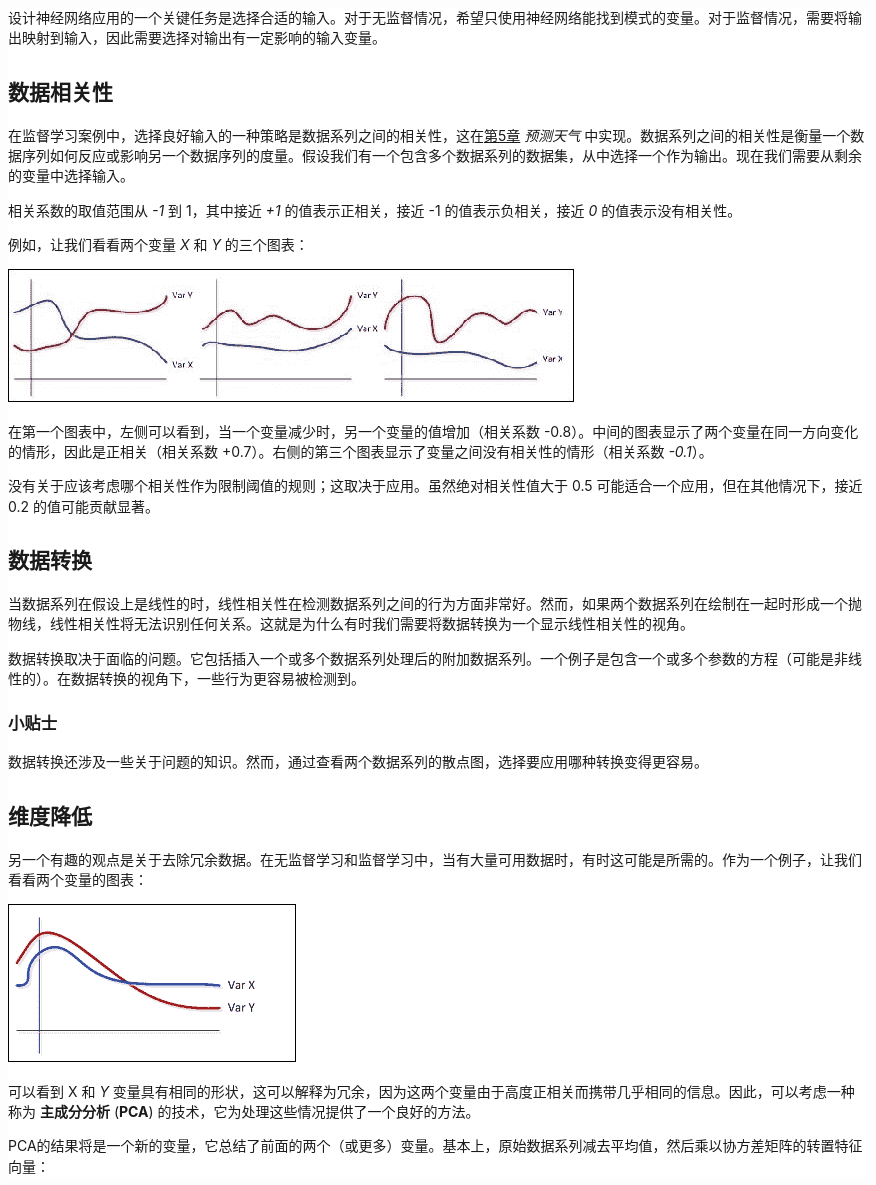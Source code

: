 设计神经网络应用的一个关键任务是选择合适的输入。对于无监督情况，希望只使用神经网络能找到模式的变量。对于监督情况，需要将输出映射到输入，因此需要选择对输出有一定影响的输入变量。

## 数据相关性

在监督学习案例中，选择良好输入的一种策略是数据系列之间的相关性，这在[第5章](ch05.xhtml "第5章. 预测天气") *预测天气* 中实现。数据系列之间的相关性是衡量一个数据序列如何反应或影响另一个数据序列的度量。假设我们有一个包含多个数据系列的数据集，从中选择一个作为输出。现在我们需要从剩余的变量中选择输入。

相关系数的取值范围从 *-1* 到 1，其中接近 *+1* 的值表示正相关，接近 -1 的值表示负相关，接近 *0* 的值表示没有相关性。

例如，让我们看看两个变量 *X* 和 *Y* 的三个图表：

![数据相关性](img/B5964_09_01.jpg)

在第一个图表中，左侧可以看到，当一个变量减少时，另一个变量的值增加（相关系数 -0.8）。中间的图表显示了两个变量在同一方向变化的情形，因此是正相关（相关系数 +0.7）。右侧的第三个图表显示了变量之间没有相关性的情形（相关系数 *-0.1*）。

没有关于应该考虑哪个相关性作为限制阈值的规则；这取决于应用。虽然绝对相关性值大于 0.5 可能适合一个应用，但在其他情况下，接近 0.2 的值可能贡献显著。

## 数据转换

当数据系列在假设上是线性的时，线性相关性在检测数据系列之间的行为方面非常好。然而，如果两个数据系列在绘制在一起时形成一个抛物线，线性相关性将无法识别任何关系。这就是为什么有时我们需要将数据转换为一个显示线性相关性的视角。

数据转换取决于面临的问题。它包括插入一个或多个数据系列处理后的附加数据系列。一个例子是包含一个或多个参数的方程（可能是非线性的）。在数据转换的视角下，一些行为更容易被检测到。

### 小贴士

数据转换还涉及一些关于问题的知识。然而，通过查看两个数据系列的散点图，选择要应用哪种转换变得更容易。

## 维度降低

另一个有趣的观点是关于去除冗余数据。在无监督学习和监督学习中，当有大量可用数据时，有时这可能是所需的。作为一个例子，让我们看看两个变量的图表：

![维度降低](img/B5964_09_02.jpg)

可以看到 X 和 *Y* 变量具有相同的形状，这可以解释为冗余，因为这两个变量由于高度正相关而携带几乎相同的信息。因此，可以考虑一种称为 **主成分分析** (**PCA**) 的技术，它为处理这些情况提供了一个良好的方法。

PCA的结果将是一个新的变量，它总结了前面的两个（或更多）变量。基本上，原始数据系列减去平均值，然后乘以协方差矩阵的转置特征向量：
